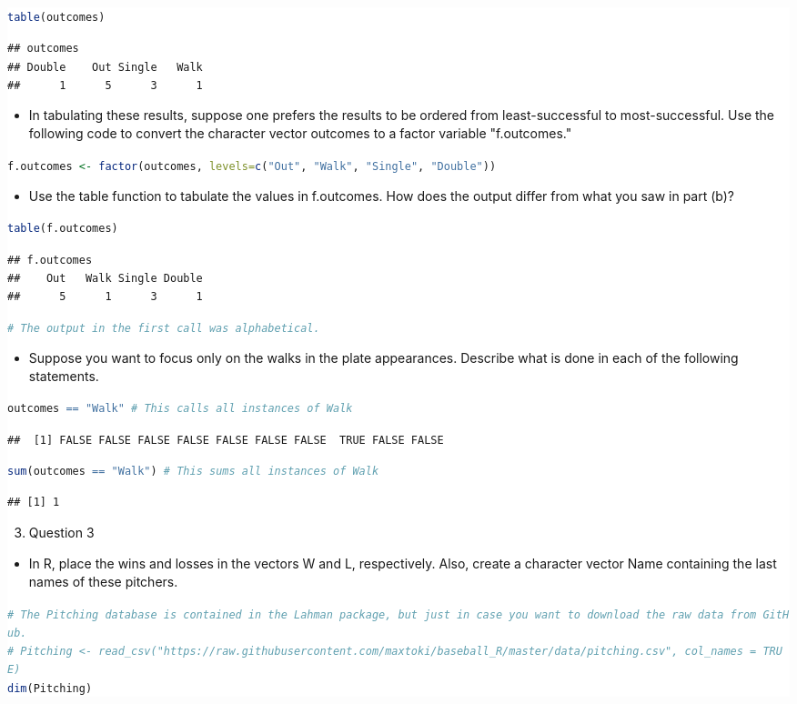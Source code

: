 ```r
table(outcomes)
```

```
## outcomes
## Double    Out Single   Walk 
##      1      5      3      1
```
+ In tabulating these results, suppose one prefers the results to be ordered from least-successful to most-successful. Use the following
code to convert the character vector outcomes to a factor variable "f.outcomes."


```r
f.outcomes <- factor(outcomes, levels=c("Out", "Walk", "Single", "Double"))
```
+ Use the table function to tabulate the values in f.outcomes. How does the output differ from what you saw in part (b)?

```r
table(f.outcomes)
```

```
## f.outcomes
##    Out   Walk Single Double 
##      5      1      3      1
```

```r
# The output in the first call was alphabetical.
```
+ Suppose you want to focus only on the walks in the plate appearances. Describe what is done in each of the following statements.


```r
outcomes == "Walk" # This calls all instances of Walk
```

```
##  [1] FALSE FALSE FALSE FALSE FALSE FALSE FALSE  TRUE FALSE FALSE
```

```r
sum(outcomes == "Walk") # This sums all instances of Walk
```

```
## [1] 1
```

3. Question 3
+ In R, place the wins and losses in the vectors W and L, respectively. Also, create a character vector Name containing the last names of these pitchers.

```r
# The Pitching database is contained in the Lahman package, but just in case you want to download the raw data from GitHub. 
# Pitching <- read_csv("https://raw.githubusercontent.com/maxtoki/baseball_R/master/data/pitching.csv", col_names = TRUE)
dim(Pitching)
```
